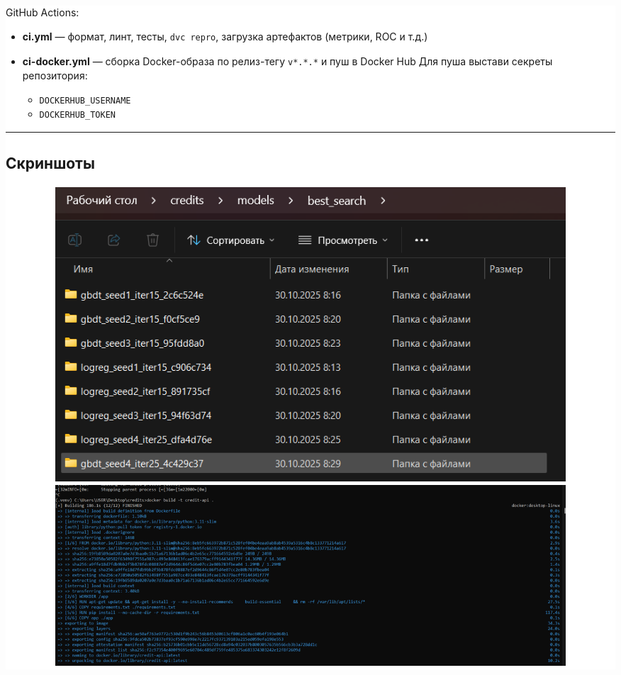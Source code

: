 GitHub Actions:

* **ci.yml** — формат, линт, тесты, `dvc repro`, загрузка артефактов (метрики, ROC и т.д.)
* **ci-docker.yml** — сборка Docker-образа по релиз-тегу `v*.*.*` и пуш в Docker Hub
  Для пуша выстави секреты репозитория:

  * `DOCKERHUB_USERNAME`
  * `DOCKERHUB_TOKEN`

---

## Скриншоты

<p align="center">
  <img src="reports/img/best_search.png" width="720"/>
  <img src="reports/img/docker.png" width="720"/>